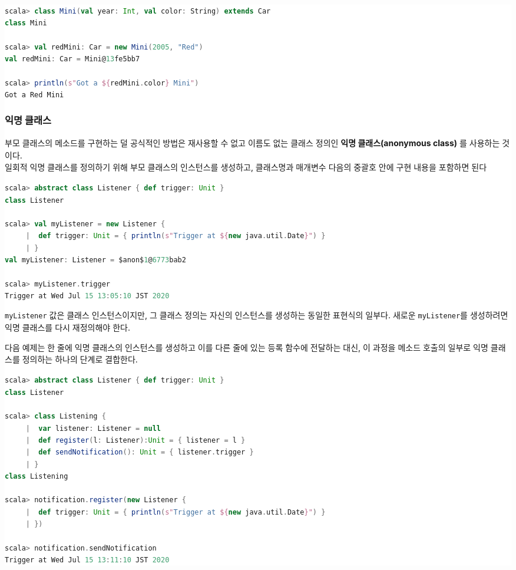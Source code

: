 
```scala
scala> class Mini(val year: Int, val color: String) extends Car
class Mini

scala> val redMini: Car = new Mini(2005, "Red")
val redMini: Car = Mini@13fe5bb7

scala> println(s"Got a ${redMini.color} Mini")
Got a Red Mini
```

### 익명 클래스

부모 클래스의 메소드를 구현하는 덜 공식적인 방법은 재사용할 수 없고 이름도 없는 클래스 정의인 **익명 클래스\(anonymous class\)** 를 사용하는 것이다.  
일회적 익명 클래스를 정의하기 위해 부모 클래스의 인스턴스를 생성하고, 클래스명과 매개변수 다음의 중괄호 안에 구현 내용을 포함하면 된다

```scala
scala> abstract class Listener { def trigger: Unit }
class Listener

scala> val myListener = new Listener {
     |  def trigger: Unit = { println(s"Trigger at ${new java.util.Date}") }
     | }
val myListener: Listener = $anon$1@6773bab2

scala> myListener.trigger
Trigger at Wed Jul 15 13:05:10 JST 2020
```

`myListener` 값은 클래스 인스턴스이지만, 그 클래스 정의는 자신의 인스턴스를 생성하는 동일한 표현식의 일부다. 새로운 `myListener`를 생성하려면 익명 클래스를 다시 재정의해야 한다.

다음 예제는 한 줄에 익명 클래스의 인스턴스를 생성하고 이를 다른 줄에 있는 등록 함수에 전달하는 대신, 이 과정을 메소드 호출의 일부로 익명 클래스를 정의하는 하나의 단계로 결합한다.

```scala
scala> abstract class Listener { def trigger: Unit }
class Listener

scala> class Listening {
     |  var listener: Listener = null
     |  def register(l: Listener):Unit = { listener = l }
     |  def sendNotification(): Unit = { listener.trigger }
     | }
class Listening

scala> notification.register(new Listener {
     |  def trigger: Unit = { println(s"Trigger at ${new java.util.Date}") }
     | })

scala> notification.sendNotification
Trigger at Wed Jul 15 13:11:10 JST 2020
```
